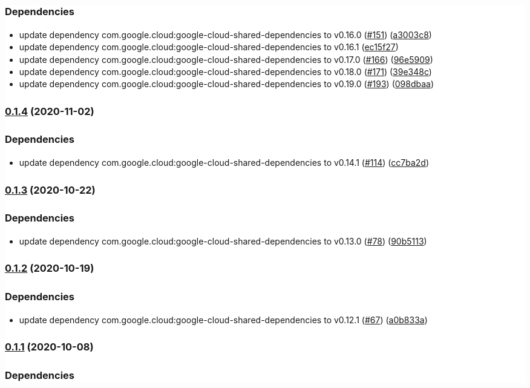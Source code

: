 
### Dependencies

* update dependency com.google.cloud:google-cloud-shared-dependencies to v0.16.0 ([#151](https://www.github.com/googleapis/java-workflows/issues/151)) ([a3003c8](https://www.github.com/googleapis/java-workflows/commit/a3003c8b601668c0e6b656aebf1fc1476083b4a2))
* update dependency com.google.cloud:google-cloud-shared-dependencies to v0.16.1 ([ec15f27](https://www.github.com/googleapis/java-workflows/commit/ec15f2794dad3d9acfca3e9b7ccb876cd9be17f6))
* update dependency com.google.cloud:google-cloud-shared-dependencies to v0.17.0 ([#166](https://www.github.com/googleapis/java-workflows/issues/166)) ([96e5909](https://www.github.com/googleapis/java-workflows/commit/96e5909d2ba0607e84df54f42df350a13a8eadf7))
* update dependency com.google.cloud:google-cloud-shared-dependencies to v0.18.0 ([#171](https://www.github.com/googleapis/java-workflows/issues/171)) ([39e348c](https://www.github.com/googleapis/java-workflows/commit/39e348cb0012893da1a1fa37f00e28175928f0ce))
* update dependency com.google.cloud:google-cloud-shared-dependencies to v0.19.0 ([#193](https://www.github.com/googleapis/java-workflows/issues/193)) ([098dbaa](https://www.github.com/googleapis/java-workflows/commit/098dbaaec94fe7fd9f0ea8c4a46c953a4dff2d70))

### [0.1.4](https://www.github.com/googleapis/java-workflows/compare/v0.1.3...v0.1.4) (2020-11-02)


### Dependencies

* update dependency com.google.cloud:google-cloud-shared-dependencies to v0.14.1 ([#114](https://www.github.com/googleapis/java-workflows/issues/114)) ([cc7ba2d](https://www.github.com/googleapis/java-workflows/commit/cc7ba2db20199bbffcf0e870454d30eac982fd12))

### [0.1.3](https://www.github.com/googleapis/java-workflows/compare/v0.1.2...v0.1.3) (2020-10-22)


### Dependencies

* update dependency com.google.cloud:google-cloud-shared-dependencies to v0.13.0 ([#78](https://www.github.com/googleapis/java-workflows/issues/78)) ([90b5113](https://www.github.com/googleapis/java-workflows/commit/90b511372c1d80cde6673f0ac551a268aab4184c))

### [0.1.2](https://www.github.com/googleapis/java-workflows/compare/v0.1.1...v0.1.2) (2020-10-19)


### Dependencies

* update dependency com.google.cloud:google-cloud-shared-dependencies to v0.12.1 ([#67](https://www.github.com/googleapis/java-workflows/issues/67)) ([a0b833a](https://www.github.com/googleapis/java-workflows/commit/a0b833afe2d2a34950bd00105cc0ddaad0e1c43b))

### [0.1.1](https://www.github.com/googleapis/java-workflows/compare/v0.1.0...v0.1.1) (2020-10-08)


### Dependencies
